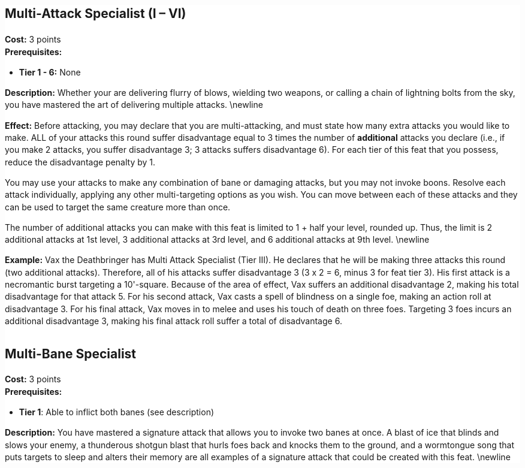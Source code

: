 ## Multi-Attack Specialist (I – VI)

**Cost:** 3 points
\
**Prerequisites:**

-   **Tier 1 - 6:** None

**Description:** Whether your are delivering flurry of blows, wielding two weapons, or
calling a chain of lightning bolts from the sky, you have mastered the
art of delivering multiple attacks. \newline

**Effect:** Before attacking, you may declare that you are multi-attacking, and must state how many extra attacks you would like to make. ALL of your attacks this round suffer disadvantage equal to 3 times the number of **additional** attacks you declare (i.e., if you make 2 attacks, you suffer disadvantage 3; 3 attacks suffers disadvantage 6). For each tier of this feat that you possess, reduce the disadvantage penalty by 1.

You may use your attacks to make any combination of bane or damaging
attacks, but you may not invoke boons. Resolve each attack individually,
applying any other multi-targeting options as you wish. You can move
between each of these attacks and they can be used to target the same
creature more than once.

The number of additional attacks you can make with this feat is limited to 1 + half your level, rounded up. Thus, the limit is 2 additional attacks at 1st level, 3 additional attacks at 3rd level, and 6 additional attacks at 9th level. \newline

**Example:** Vax the Deathbringer has Multi Attack Specialist (Tier III). He declares
that he will be making three attacks this round (two additional attacks). Therefore, all of his
attacks suffer disadvantage 3 (3 x 2 = 6, minus 3 for feat tier 3). His
first attack is a necromantic burst targeting a 10'-square. Because of
the area of effect, Vax suffers an additional disadvantage 2, making his
total disadvantage for that attack 5. For his second attack, Vax casts a
spell of blindness on a single foe, making an action roll at
disadvantage 3. For his final attack, Vax moves in to melee and uses his
touch of death on three foes. Targeting 3 foes incurs an additional
disadvantage 3, making his final attack roll suffer a total of
disadvantage 6.

## Multi-Bane Specialist

**Cost:** 3 points
\
**Prerequisites:**

-   **Tier 1**: Able to inflict both banes (see description)

**Description:** You have mastered a signature attack that allows you to invoke two banes
at once. A blast of ice that blinds and slows your enemy, a thunderous
shotgun blast that hurls foes back and knocks them to the ground, and a
wormtongue song that puts targets to sleep and alters their memory are
all examples of a signature attack that could be created with this feat. \newline
